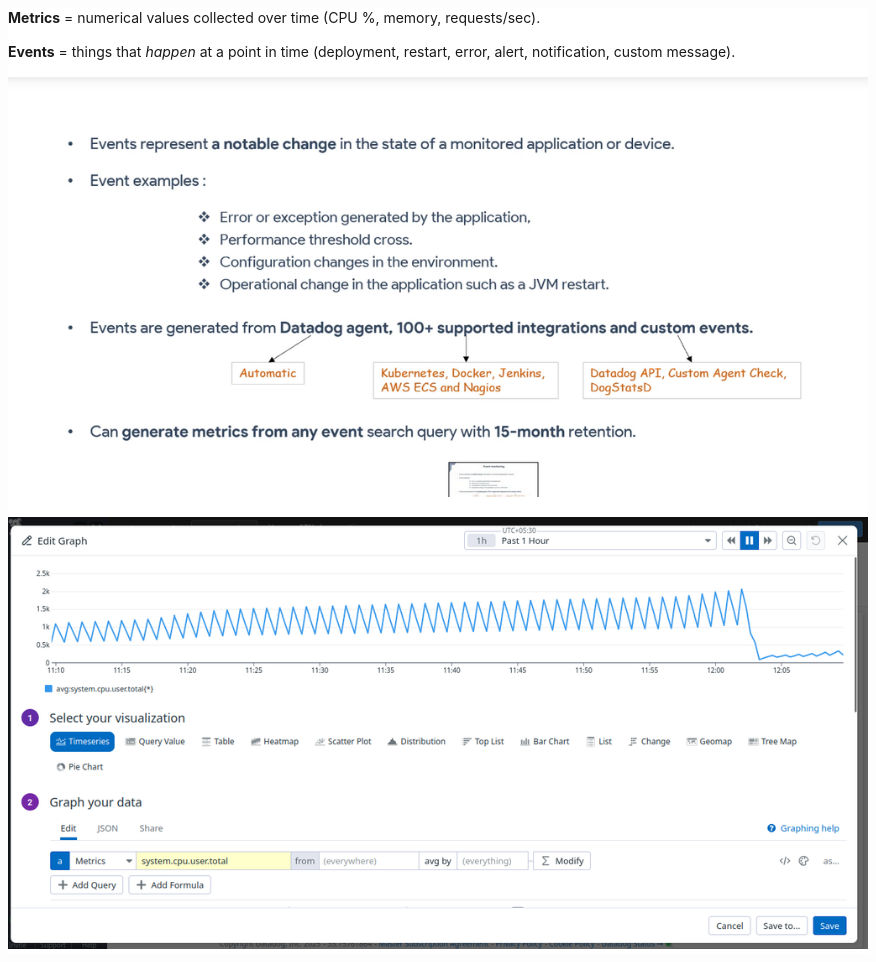 **Metrics** = numerical values collected over time (CPU %, memory,
requests/sec).

**Events** = things that *happen* at a point in time (deployment,
restart, error, alert, notification, custom message).

![](images/media/image35.png)

![](images/media/image12.png)
